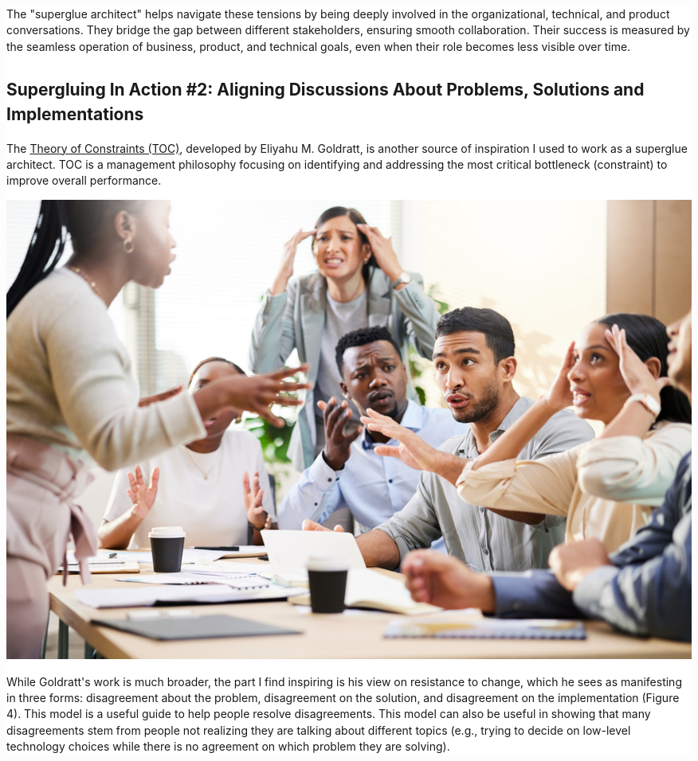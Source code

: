 The "superglue architect" helps navigate these tensions by being deeply involved in the organizational, technical, and product conversations. They bridge the gap between different stakeholders, ensuring smooth collaboration. Their success is measured by the seamless operation of business, product, and technical goals, even when their role becomes less visible over time.

## Supergluing In Action #2: Aligning Discussions About Problems, Solutions and Implementations

The [Theory of Constraints (TOC)](https://en.wikipedia.org/wiki/Thinking_processes_(theory_of_constraints)), developed by Eliyahu M. Goldratt, is another source of inspiration I used to work as a superglue architect. TOC is a management philosophy focusing on identifying and addressing the most critical bottleneck (constraint) to improve overall performance. 

![image by peopleimages from istock](assets/images/istock/iStock-1350217421.jpg)

While Goldratt's work is much broader, the part I find inspiring is his view on resistance to change, which he sees as manifesting in three forms: disagreement about the problem, disagreement on the solution, and disagreement on the implementation (Figure 4). This model is a useful guide to help people resolve disagreements. This model can also be useful in showing that many disagreements stem from people not realizing they are talking about different topics (e.g., trying to decide on low-level technology choices while there is no agreement on which problem they are solving). 
